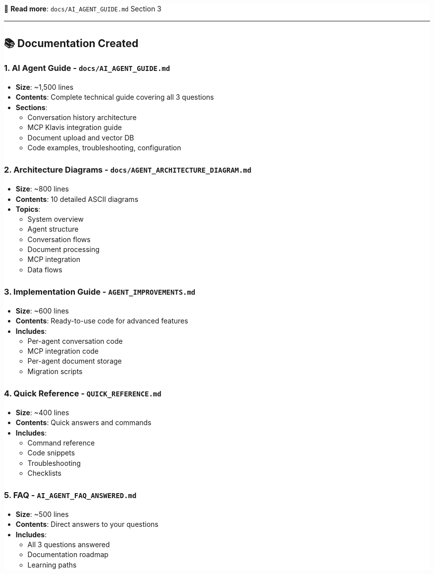 📖 **Read more**: `docs/AI_AGENT_GUIDE.md` Section 3

---

## 📚 Documentation Created

### 1. **AI Agent Guide** - `docs/AI_AGENT_GUIDE.md`
   - **Size**: ~1,500 lines
   - **Contents**: Complete technical guide covering all 3 questions
   - **Sections**:
     - Conversation history architecture
     - MCP Klavis integration guide
     - Document upload and vector DB
     - Code examples, troubleshooting, configuration

### 2. **Architecture Diagrams** - `docs/AGENT_ARCHITECTURE_DIAGRAM.md`
   - **Size**: ~800 lines
   - **Contents**: 10 detailed ASCII diagrams
   - **Topics**:
     - System overview
     - Agent structure
     - Conversation flows
     - Document processing
     - MCP integration
     - Data flows

### 3. **Implementation Guide** - `AGENT_IMPROVEMENTS.md`
   - **Size**: ~600 lines
   - **Contents**: Ready-to-use code for advanced features
   - **Includes**:
     - Per-agent conversation code
     - MCP integration code
     - Per-agent document storage
     - Migration scripts

### 4. **Quick Reference** - `QUICK_REFERENCE.md`
   - **Size**: ~400 lines
   - **Contents**: Quick answers and commands
   - **Includes**:
     - Command reference
     - Code snippets
     - Troubleshooting
     - Checklists

### 5. **FAQ** - `AI_AGENT_FAQ_ANSWERED.md`
   - **Size**: ~500 lines
   - **Contents**: Direct answers to your questions
   - **Includes**:
     - All 3 questions answered
     - Documentation roadmap
     - Learning paths
